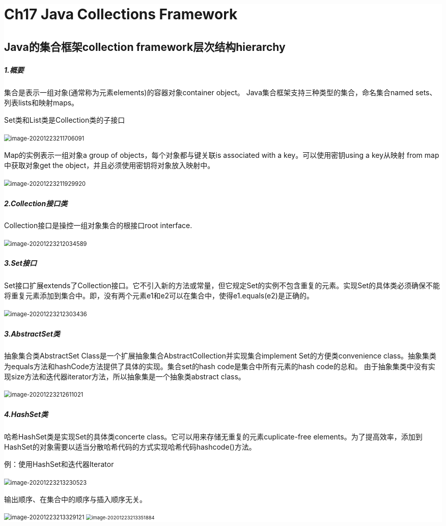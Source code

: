 # Ch17 Java Collections Framework

## Java的集合框架collection framework层次结构hierarchy

##### 1.概要

集合是表示一组对象(通常称为元素elements)的容器对象container object。 Java集合框架支持三种类型的集合，命名集合named sets、列表lists和映射maps。

Set类和List类是Collection类的子接口

<img src="C:\Users\DELL\AppData\Roaming\Typora\typora-user-images\image-20201223211706091.png" alt="image-20201223211706091" style="zoom:80%;" />

Map的实例表示一组对象a group of objects，每个对象都与键关联is associated with a key。可以使用密钥using a key从映射 from map中获取对象get the object，并且必须使用密钥将对象放入映射中。

<img src="C:\Users\DELL\AppData\Roaming\Typora\typora-user-images\image-20201223211929920.png" alt="image-20201223211929920" style="zoom:80%;" />

##### 2.Collection接口类



Collection接口是操控一组对象集合的根接口root interface.

<img src="C:\Users\DELL\AppData\Roaming\Typora\typora-user-images\image-20201223212034589.png" alt="image-20201223212034589" style="zoom:80%;" />

##### 3.Set接口

Set接口扩展extends了Collection接口。它不引入新的方法或常量，但它规定Set的实例不包含重复的元素。实现Set的具体类必须确保不能将重复元素添加到集合中。即，没有两个元素e1和e2可以在集合中，使得e1.equals(e2)是正确的。

<img src="C:\Users\DELL\AppData\Roaming\Typora\typora-user-images\image-20201223212303436.png" alt="image-20201223212303436" style="zoom:80%;" />

##### 3.AbstractSet类

抽象集合类AbstractSet Class是一个扩展抽象集合AbstractCollection并实现集合implement Set的方便类convenience class。抽象集类为equals方法和hashCode方法提供了具体的实现。集合set的hash code是集合中所有元素的hash code的总和。 由于抽象集类中没有实现size方法和迭代器iterator方法，所以抽象集是一个抽象类abstract class。

<img src="C:\Users\DELL\AppData\Roaming\Typora\typora-user-images\image-20201223212611021.png" alt="image-20201223212611021" style="zoom:80%;" />

##### 4.HashSet类

哈希HashSet类是实现Set的具体类concerte class。它可以用来存储无重复的元素cuplicate-free elements。为了提高效率，添加到HashSet的对象需要以适当分散哈希代码的方式实现哈希代码hashcode()方法。

例：使用HashSet和迭代器Iterator

<img src="C:\Users\DELL\AppData\Roaming\Typora\typora-user-images\image-20201223213230523.png" alt="image-20201223213230523" style="zoom:80%;" />

输出顺序、在集合中的顺序与插入顺序无关。

<img src="C:\Users\DELL\AppData\Roaming\Typora\typora-user-images\image-20201223213329121.png" alt="image-20201223213329121" style="zoom: 80%;" />

<img src="C:\Users\DELL\AppData\Roaming\Typora\typora-user-images\image-20201223213351884.png" alt="image-20201223213351884" style="zoom:67%;" />
